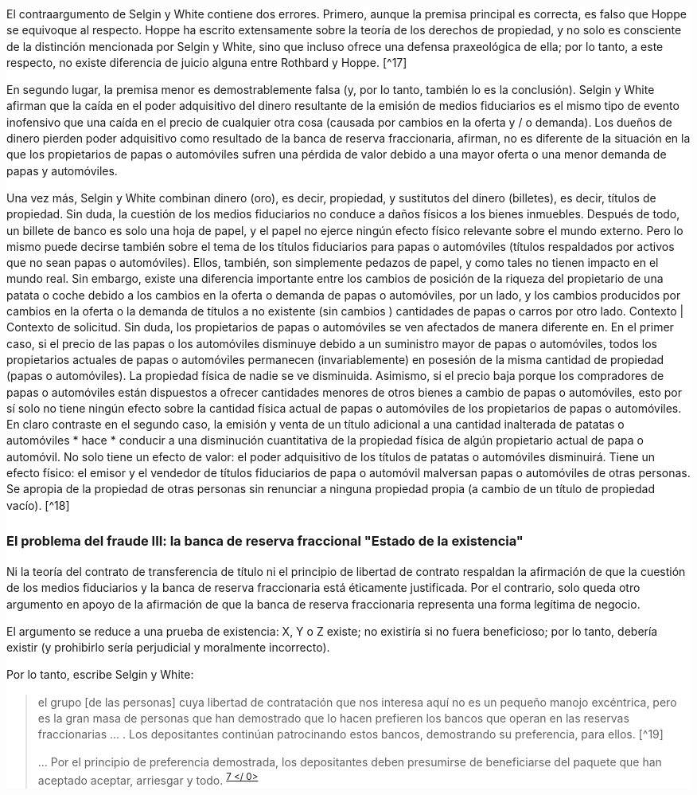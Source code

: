 El contraargumento de Selgin y White contiene dos errores. Primero, aunque la premisa principal es correcta, es falso que Hoppe se equivoque al respecto. Hoppe ha escrito extensamente sobre la teoría de los derechos de propiedad, y no solo es consciente de la distinción mencionada por Selgin y White, sino que incluso ofrece una defensa praxeológica de ella; por lo tanto, a este respecto, no existe diferencia de juicio alguna entre Rothbard y Hoppe. [^17]

En segundo lugar, la premisa menor es demostrablemente falsa (y, por lo tanto, también lo es la conclusión). Selgin y White afirman que la caída en el poder adquisitivo del dinero resultante de la emisión de medios fiduciarios es el mismo tipo de evento inofensivo que una caída en el precio de cualquier otra cosa (causada por cambios en la oferta y / o demanda). Los dueños de dinero pierden poder adquisitivo como resultado de la banca de reserva fraccionaria, afirman, no es diferente de la situación en la que los propietarios de papas o automóviles sufren una pérdida de valor debido a una mayor oferta o una menor demanda de papas y automóviles.

Una vez más, Selgin y White combinan dinero (oro), es decir, propiedad, y sustitutos del dinero (billetes), es decir, títulos de propiedad. Sin duda, la cuestión de los medios fiduciarios no conduce a daños físicos a los bienes inmuebles. Después de todo, un billete de banco es solo una hoja de papel, y el papel no ejerce ningún efecto físico relevante sobre el mundo externo. Pero lo mismo puede decirse también sobre el tema de los títulos fiduciarios para papas o automóviles (títulos respaldados por activos que no sean papas o automóviles). Ellos, también, son simplemente pedazos de papel, y como tales no tienen impacto en el mundo real. Sin embargo, existe una diferencia importante entre los cambios de posición de la riqueza del propietario de una patata o coche debido a los cambios en la oferta o demanda de papas o automóviles, por un lado, y los cambios producidos por cambios en la oferta o la demanda de títulos a no existente (sin cambios ) cantidades de papas o carros por otro lado. Contexto | Contexto de solicitud. Sin duda, los propietarios de papas o automóviles se ven afectados de manera diferente en. En el primer caso, si el precio de las papas o los automóviles disminuye debido a un suministro mayor de papas o automóviles, todos los propietarios actuales de papas o automóviles permanecen (invariablemente) en posesión de la misma cantidad de propiedad (papas o automóviles). La propiedad física de nadie se ve disminuida. Asimismo, si el precio baja porque los compradores de papas o automóviles están dispuestos a ofrecer cantidades menores de otros bienes a cambio de papas o automóviles, esto por sí solo no tiene ningún efecto sobre la cantidad física actual de papas o automóviles de los propietarios de papas o automóviles. En claro contraste en el segundo caso, la emisión y venta de un título adicional a una cantidad inalterada de patatas o automóviles * hace * conducir a una disminución cuantitativa de la propiedad física de algún propietario actual de papa o automóvil. No solo tiene un efecto de valor: el poder adquisitivo de los títulos de patatas o automóviles disminuirá. Tiene un efecto físico: el emisor y el vendedor de títulos fiduciarios de papa o automóvil malversan papas o automóviles de otras personas. Se apropia de la propiedad de otras personas sin renunciar a ninguna propiedad propia (a cambio de un título de propiedad vacío). [^18]

### El problema del fraude III: la banca de reserva fraccional "Estado de la existencia"

Ni la teoría del contrato de transferencia de título ni el principio de libertad de contrato respaldan la afirmación de que la cuestión de los medios fiduciarios y la banca de reserva fraccionaria está éticamente justificada. Por el contrario, solo queda otro argumento en apoyo de la afirmación de que la banca de reserva fraccionaria representa una forma legítima de negocio.

El argumento se reduce a una prueba de existencia: X, Y o Z existe; no existiría si no fuera beneficioso; por lo tanto, debería existir (y prohibirlo sería perjudicial y moralmente incorrecto).

Por lo tanto, escribe Selgin y White:

> el grupo [de las personas] cuya libertad de contratación que nos interesa aquí no es un pequeño manojo excéntrica, pero es la gran masa de personas que han demostrado que lo hacen prefieren los bancos que operan en las reservas fraccionarias ... . Los depositantes continúan patrocinando estos bancos, demostrando su preferencia, para ellos. [^19]
> 
> ... Por el principio de preferencia demostrada, los depositantes deben presumirse de beneficiarse del paquete que han aceptado aceptar, arriesgar y todo. <sup id="fnref:20"><a href="#fn:20" class="footnote-ref"> 7 </ 0></p> 
> 
> <p>